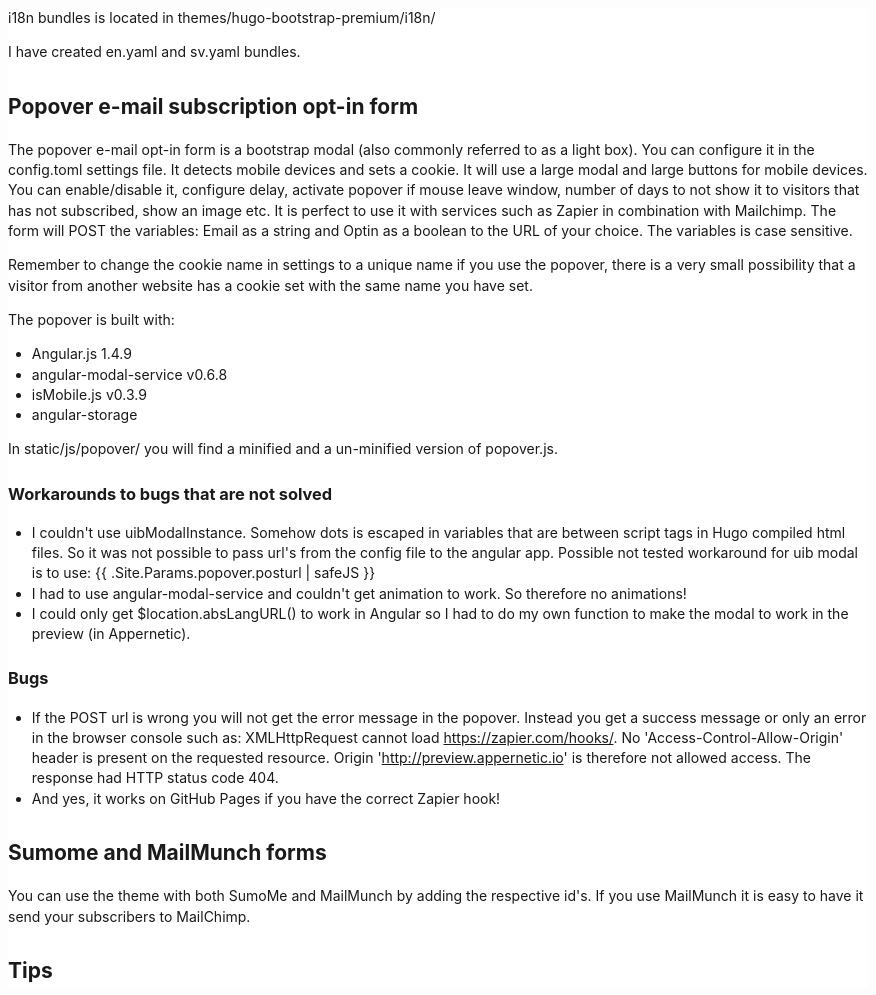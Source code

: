 i18n bundles is located in themes/hugo-bootstrap-premium/i18n/

I have created en.yaml and sv.yaml bundles.

## Popover e-mail subscription opt-in form

The popover e-mail opt-in form is a bootstrap modal (also commonly referred to as a light box). You can configure it in the config.toml settings file. It detects mobile devices and sets a cookie. It will use a large modal and large buttons for mobile devices. You can enable/disable it, configure delay, activate popover if mouse leave window, number of days to not show it to visitors that has not subscribed, show an image etc. It is perfect to use it with services such as Zapier in combination with Mailchimp. The form will POST the variables: Email as a string and Optin as a boolean to the URL of your choice. The variables is case sensitive.

Remember to change the cookie name in settings to a unique name if you use the popover, there is a very small possibility that a visitor from another website has a cookie set with the same name you have set.

The popover is built with:

* Angular.js 1.4.9
* angular-modal-service v0.6.8
* isMobile.js v0.3.9
* angular-storage

In static/js/popover/ you will find a minified and a un-minified version of popover.js.

### Workarounds to bugs that are not solved

* I couldn't use uibModalInstance. Somehow dots is escaped in variables that are between script tags in Hugo compiled html files. So it was not possible to pass url's from the config file to the angular app. Possible not tested workaround for uib modal is to use: {{ .Site.Params.popover.posturl | safeJS }}
* I had to use angular-modal-service and couldn't get animation to work. So therefore no animations!
* I could only get $location.absLangURL() to work in Angular so I had to do my own function to make the modal to work in the preview (in Appernetic).

### Bugs

* If the POST url is wrong you will not get the error message in the popover. Instead you get a success message or only an error in the browser console such as: XMLHttpRequest cannot load https://zapier.com/hooks/. No 'Access-Control-Allow-Origin' header is present on the requested resource. Origin 'http://preview.appernetic.io' is therefore not allowed access. The response had HTTP status code 404.
* And yes, it works on GitHub Pages if you have the correct Zapier hook!

## Sumome and MailMunch forms

You can use the theme with both SumoMe and MailMunch by adding the respective id's. If you use MailMunch it is easy to have it send your subscribers to MailChimp.

## Tips
